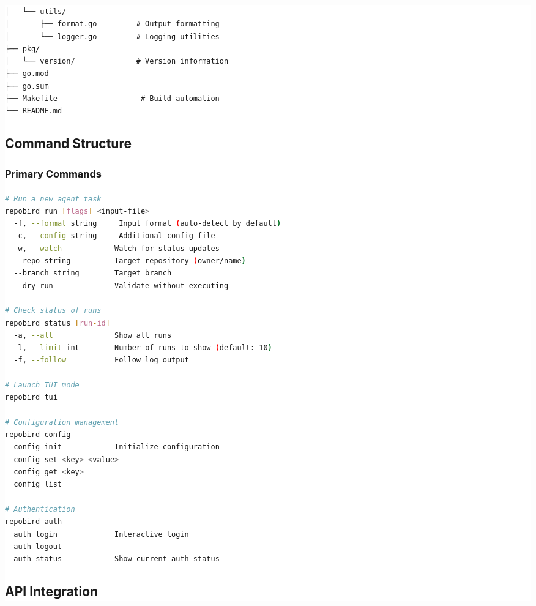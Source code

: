 ```
│   └── utils/
│       ├── format.go         # Output formatting
│       └── logger.go         # Logging utilities
├── pkg/
│   └── version/              # Version information
├── go.mod
├── go.sum
├── Makefile                   # Build automation
└── README.md
```

## Command Structure

### Primary Commands

```bash
# Run a new agent task
repobird run [flags] <input-file>
  -f, --format string     Input format (auto-detect by default)
  -c, --config string     Additional config file
  -w, --watch            Watch for status updates
  --repo string          Target repository (owner/name)
  --branch string        Target branch
  --dry-run              Validate without executing

# Check status of runs
repobird status [run-id]
  -a, --all              Show all runs
  -l, --limit int        Number of runs to show (default: 10)
  -f, --follow           Follow log output

# Launch TUI mode
repobird tui

# Configuration management
repobird config
  config init            Initialize configuration
  config set <key> <value>
  config get <key>
  config list

# Authentication
repobird auth
  auth login             Interactive login
  auth logout
  auth status            Show current auth status
```

## API Integration
